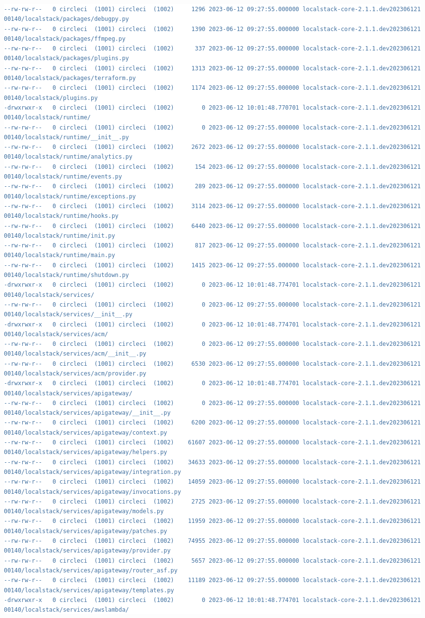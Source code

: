 ```diff
--rw-rw-r--   0 circleci  (1001) circleci  (1002)     1296 2023-06-12 09:27:55.000000 localstack-core-2.1.1.dev20230612100140/localstack/packages/debugpy.py
--rw-rw-r--   0 circleci  (1001) circleci  (1002)     1390 2023-06-12 09:27:55.000000 localstack-core-2.1.1.dev20230612100140/localstack/packages/ffmpeg.py
--rw-rw-r--   0 circleci  (1001) circleci  (1002)      337 2023-06-12 09:27:55.000000 localstack-core-2.1.1.dev20230612100140/localstack/packages/plugins.py
--rw-rw-r--   0 circleci  (1001) circleci  (1002)     1313 2023-06-12 09:27:55.000000 localstack-core-2.1.1.dev20230612100140/localstack/packages/terraform.py
--rw-rw-r--   0 circleci  (1001) circleci  (1002)     1174 2023-06-12 09:27:55.000000 localstack-core-2.1.1.dev20230612100140/localstack/plugins.py
-drwxrwxr-x   0 circleci  (1001) circleci  (1002)        0 2023-06-12 10:01:48.770701 localstack-core-2.1.1.dev20230612100140/localstack/runtime/
--rw-rw-r--   0 circleci  (1001) circleci  (1002)        0 2023-06-12 09:27:55.000000 localstack-core-2.1.1.dev20230612100140/localstack/runtime/__init__.py
--rw-rw-r--   0 circleci  (1001) circleci  (1002)     2672 2023-06-12 09:27:55.000000 localstack-core-2.1.1.dev20230612100140/localstack/runtime/analytics.py
--rw-rw-r--   0 circleci  (1001) circleci  (1002)      154 2023-06-12 09:27:55.000000 localstack-core-2.1.1.dev20230612100140/localstack/runtime/events.py
--rw-rw-r--   0 circleci  (1001) circleci  (1002)      289 2023-06-12 09:27:55.000000 localstack-core-2.1.1.dev20230612100140/localstack/runtime/exceptions.py
--rw-rw-r--   0 circleci  (1001) circleci  (1002)     3114 2023-06-12 09:27:55.000000 localstack-core-2.1.1.dev20230612100140/localstack/runtime/hooks.py
--rw-rw-r--   0 circleci  (1001) circleci  (1002)     6440 2023-06-12 09:27:55.000000 localstack-core-2.1.1.dev20230612100140/localstack/runtime/init.py
--rw-rw-r--   0 circleci  (1001) circleci  (1002)      817 2023-06-12 09:27:55.000000 localstack-core-2.1.1.dev20230612100140/localstack/runtime/main.py
--rw-rw-r--   0 circleci  (1001) circleci  (1002)     1415 2023-06-12 09:27:55.000000 localstack-core-2.1.1.dev20230612100140/localstack/runtime/shutdown.py
-drwxrwxr-x   0 circleci  (1001) circleci  (1002)        0 2023-06-12 10:01:48.774701 localstack-core-2.1.1.dev20230612100140/localstack/services/
--rw-rw-r--   0 circleci  (1001) circleci  (1002)        0 2023-06-12 09:27:55.000000 localstack-core-2.1.1.dev20230612100140/localstack/services/__init__.py
-drwxrwxr-x   0 circleci  (1001) circleci  (1002)        0 2023-06-12 10:01:48.774701 localstack-core-2.1.1.dev20230612100140/localstack/services/acm/
--rw-rw-r--   0 circleci  (1001) circleci  (1002)        0 2023-06-12 09:27:55.000000 localstack-core-2.1.1.dev20230612100140/localstack/services/acm/__init__.py
--rw-rw-r--   0 circleci  (1001) circleci  (1002)     6530 2023-06-12 09:27:55.000000 localstack-core-2.1.1.dev20230612100140/localstack/services/acm/provider.py
-drwxrwxr-x   0 circleci  (1001) circleci  (1002)        0 2023-06-12 10:01:48.774701 localstack-core-2.1.1.dev20230612100140/localstack/services/apigateway/
--rw-rw-r--   0 circleci  (1001) circleci  (1002)        0 2023-06-12 09:27:55.000000 localstack-core-2.1.1.dev20230612100140/localstack/services/apigateway/__init__.py
--rw-rw-r--   0 circleci  (1001) circleci  (1002)     6200 2023-06-12 09:27:55.000000 localstack-core-2.1.1.dev20230612100140/localstack/services/apigateway/context.py
--rw-rw-r--   0 circleci  (1001) circleci  (1002)    61607 2023-06-12 09:27:55.000000 localstack-core-2.1.1.dev20230612100140/localstack/services/apigateway/helpers.py
--rw-rw-r--   0 circleci  (1001) circleci  (1002)    34633 2023-06-12 09:27:55.000000 localstack-core-2.1.1.dev20230612100140/localstack/services/apigateway/integration.py
--rw-rw-r--   0 circleci  (1001) circleci  (1002)    14059 2023-06-12 09:27:55.000000 localstack-core-2.1.1.dev20230612100140/localstack/services/apigateway/invocations.py
--rw-rw-r--   0 circleci  (1001) circleci  (1002)     2725 2023-06-12 09:27:55.000000 localstack-core-2.1.1.dev20230612100140/localstack/services/apigateway/models.py
--rw-rw-r--   0 circleci  (1001) circleci  (1002)    11959 2023-06-12 09:27:55.000000 localstack-core-2.1.1.dev20230612100140/localstack/services/apigateway/patches.py
--rw-rw-r--   0 circleci  (1001) circleci  (1002)    74955 2023-06-12 09:27:55.000000 localstack-core-2.1.1.dev20230612100140/localstack/services/apigateway/provider.py
--rw-rw-r--   0 circleci  (1001) circleci  (1002)     5657 2023-06-12 09:27:55.000000 localstack-core-2.1.1.dev20230612100140/localstack/services/apigateway/router_asf.py
--rw-rw-r--   0 circleci  (1001) circleci  (1002)    11189 2023-06-12 09:27:55.000000 localstack-core-2.1.1.dev20230612100140/localstack/services/apigateway/templates.py
-drwxrwxr-x   0 circleci  (1001) circleci  (1002)        0 2023-06-12 10:01:48.774701 localstack-core-2.1.1.dev20230612100140/localstack/services/awslambda/
```